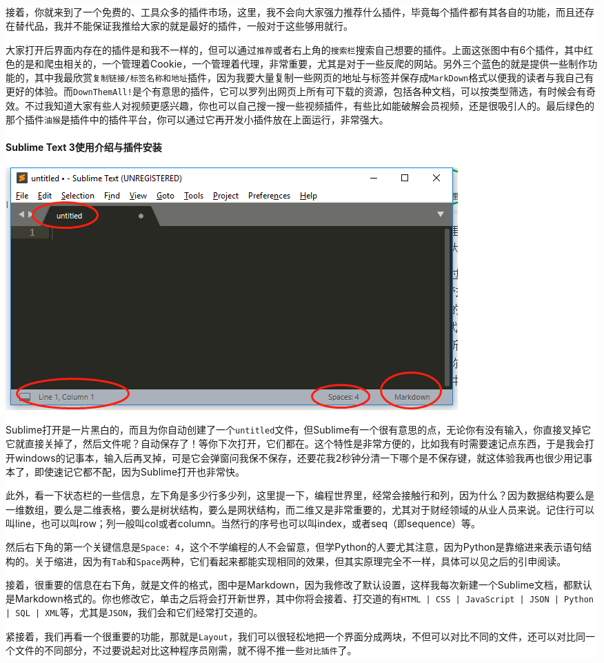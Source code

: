 接着，你就来到了一个免费的、工具众多的插件市场，这里，我不会向大家强力推荐什么插件，毕竟每个插件都有其各自的功能，而且还存在替代品，我并不能保证我推给大家的就是最好的插件，一般对于这些够用就行。

大家打开后界面内存在的插件是和我不一样的，但可以通过```推荐```或者右上角的```搜索栏```搜索自己想要的插件。上面这张图中有6个插件，其中红色的是和爬虫相关的，一个管理着Cookie，一个管理着代理，非常重要，尤其是对于一些反爬的网站。另外三个蓝色的就是提供一些制作功能的，其中我最欣赏```复制链接/标签名称和地址```插件，因为我要大量复制一些网页的地址与标签并保存成```MarkDown```格式以便我的读者与我自己有更好的体验。而```DownThemAll!```是个有意思的插件，它可以罗列出网页上所有可下载的资源，包括各种文档，可以按类型筛选，有时候会有奇效。不过我知道大家有些人对视频更感兴趣，你也可以自己搜一搜一些视频插件，有些比如能破解会员视频，还是很吸引人的。最后绿色的那个插件```油猴```是插件中的插件平台，你可以通过它再开发小插件放在上面运行，非常强大。

#### Sublime Text 3使用介绍与插件安装

![image-20200119203443553](CH02%20-%20The%20Guidance%20to%20Install%20and%20Configure%20IDEs.assets/image-20200119203443553.png)

Sublime打开是一片黑白的，而且为你自动创建了一个```untitled```文件，但Sublime有一个很有意思的点，无论你有没有输入，你直接叉掉它它就直接关掉了，然后文件呢？自动保存了！等你下次打开，它们都在。这个特性是非常方便的，比如我有时需要速记点东西，于是我会打开windows的记事本，输入后再叉掉，可是它会弹窗问我保不保存，还要花我2秒钟分清一下哪个是不保存键，就这体验我再也很少用记事本了，即使速记它都不配，因为Sublime打开也非常快。

此外，看一下状态栏的一些信息，左下角是多少行多少列，这里提一下，编程世界里，经常会接触行和列，因为什么？因为数据结构要么是一维数组，要么是二维表格，要么是树状结构，要么是网状结构，而二维又是非常重要的，尤其对于财经领域的从业人员来说。记住行可以叫line，也可以叫row；列一般叫col或者column。当然行的序号也可以叫index，或者seq（即sequence）等。

然后右下角的第一个关键信息是```Space: 4```，这个不学编程的人不会留意，但学Python的人要尤其注意，因为Python是靠缩进来表示语句结构的。关于缩进，因为有```Tab```和```Space```两种，它们看起来都能实现相同的效果，但其实原理完全不一样，具体可以见之后的引申阅读。

接着，很重要的信息在右下角，就是文件的格式，图中是Markdown，因为我修改了默认设置，这样我每次新建一个Sublime文档，都默认是Markdown格式的。你也修改它，单击之后将会打开新世界，其中你将会接着、打交道的有```HTML | CSS | JavaScript | JSON | Python | SQL | XML```等，尤其是```JSON```，我们会和它们经常打交道的。

紧接着，我们再看一个很重要的功能，那就是```Layout```，我们可以很轻松地把一个界面分成两块，不但可以对比不同的文件，还可以对比同一个文件的不同部分，不过要说起对比这种程序员刚需，就不得不推一些```对比插件```了。
